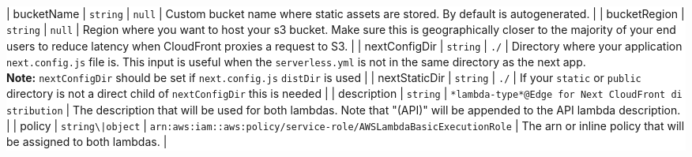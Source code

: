 | bucketName               | `string`          | `null`                                                                                                                                                                                                                                                                                                                                                                                                                                                                                 | Custom bucket name where static assets are stored. By default is autogenerated.                                                                                                                                                                                                                                                                                                                                                    |
| bucketRegion             | `string`          | `null`                                                                                                                                                                                                                                                                                                                                                                                                                                                                                 | Region where you want to host your s3 bucket. Make sure this is geographically closer to the majority of your end users to reduce latency when CloudFront proxies a request to S3.                                                                                                                                                                                                                                                 |
| nextConfigDir            | `string`          | `./`                                                                                                                                                                                                                                                                                                                                                                                                                                                                                   | Directory where your application `next.config.js` file is. This input is useful when the `serverless.yml` is not in the same directory as the next app. <br>**Note:** `nextConfigDir` should be set if `next.config.js` `distDir` is used                                                                                                                                                                                          |
| nextStaticDir            | `string`          | `./`                                                                                                                                                                                                                                                                                                                                                                                                                                                                                   | If your `static` or `public` directory is not a direct child of `nextConfigDir` this is needed                                                                                                                                                                                                                                                                                                                                     |
| description              | `string`          | `*lambda-type*@Edge for Next CloudFront distribution`                                                                                                                                                                                                                                                                                                                                                                                                                                  | The description that will be used for both lambdas. Note that "(API)" will be appended to the API lambda description.                                                                                                                                                                                                                                                                                                              |
| policy                   | `string\|object`  | `arn:aws:iam::aws:policy/service-role/AWSLambdaBasicExecutionRole`                                                                                                                                                                                                                                                                                                                                                                                                                     | The arn or inline policy that will be assigned to both lambdas.                                                                                                                                                                                                                                                                                                                                                                    |